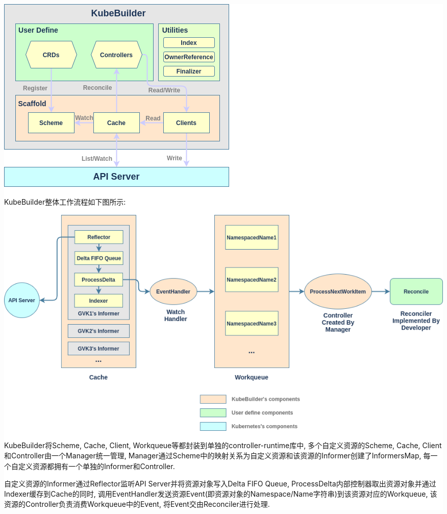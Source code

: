 ![kubebuilder-arch](kubebuilder-arch.drawio.png)

KubeBuilder整体工作流程如下图所示:

![kubebuilder-flow](kubebuilder-flow.drawio.png)

KubeBuilder将Scheme, Cache, Client, Workqueue等都封装到单独的controller-runtime库中, 多个自定义资源的Scheme, Cache, Client和Controller由一个Manager统一管理, Manager通过Scheme中的映射关系为自定义资源和该资源的Informer创建了InformersMap, 每一个自定义资源都拥有一个单独的Informer和Controller.

自定义资源的Informer通过Reflector监听API Server并将资源对象写入Delta FIFO Queue, ProcessDelta内部控制器取出资源对象并通过Indexer缓存到Cache的同时, 调用EventHandler发送资源Event(即资源对象的Namespace/Name字符串)到该资源对应的Workqueue, 该资源的Controller负责消费Workqueue中的Event, 将Event交由Reconciler进行处理.
